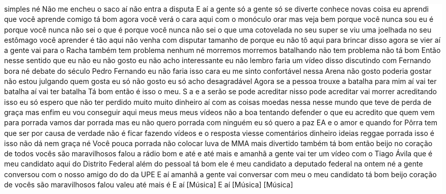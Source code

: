 simples né Não me encheu o saco aí não
entra a disputa E aí a gente só a gente
só se diverte conhece novas coisa eu
aprendi que você aprende comigo tá bom
agora você verá o cara aqui com o
monóculo orar mas veja bem porque você
nunca sou eu é porque você nunca não sei
o que é porque você nunca não sei o que
uma cotovelada no seu super se viu uma
joelhada no seu estômago você aprender é
tão aqui não venha com disputar tamanho
de porque eu não tô aqui para
brincar disso agora se vier aí a gente
vai para o Racha também tem problema
nenhum né morremos morremos batalhando
não tem problema não tá bom Então nesse
sentido que eu não eu não gosto eu não
acho interessante eu não lembro faria um
vídeo disso discutindo com Fernando bora
né debate do século Pedro Fernando eu
não faria isso cara eu me sinto
confortável nessa Arena não gosto
poderia gostar não estou julgando quem
gosta eu só não gosto eu só acho
desagradável
Agora se a pessoa trouxe a batalha para
mim aí vai ter batalha aí vai ter
batalha Tá bom então é isso o meu. S a
e a serão se pode acreditar nisso pode
acreditar vai morrer acreditando isso eu
só espero que não ter perdido muito
muito dinheiro aí com as coisas moedas
nessa nesse mundo que teve de perda de
graça mas enfim eu vou conseguir aqui
meus meus meus vídeos não a boa tentando
defender o que eu acredito que quem vem
para porrada vamos dar porrada mas eu
não quero porrada com ninguém eu só
quero a paz EA e o amor e quando for
Pôrra tem que ser por causa de verdade
não é ficar fazendo vídeos e o resposta
viesse comentários dinheiro ideias
reggae porrada isso é isso não dá nem
graça né Você pouca porrada não colocar
luva de MMA mais divertido também tá bom
então beijo no coração de todos vocês
são maravilhosos falou
a rádio
bom e até
e até mais e amanhã a gente vai ter um
vídeo com o Tiago Ávila que é meu
candidato aqui do Distrito Federal além
do pessoal tá bom ele é meu candidato a
deputado federal na
ontem né a gente conversou com o nosso
amigo do do da UPE E aí amanhã a gente
vai conversar com meu o meu candidato tá
bom beijo coração de vocês são
maravilhosos falou valeu até mais é
E aí
[Música]
E aí
[Música]
[Música]